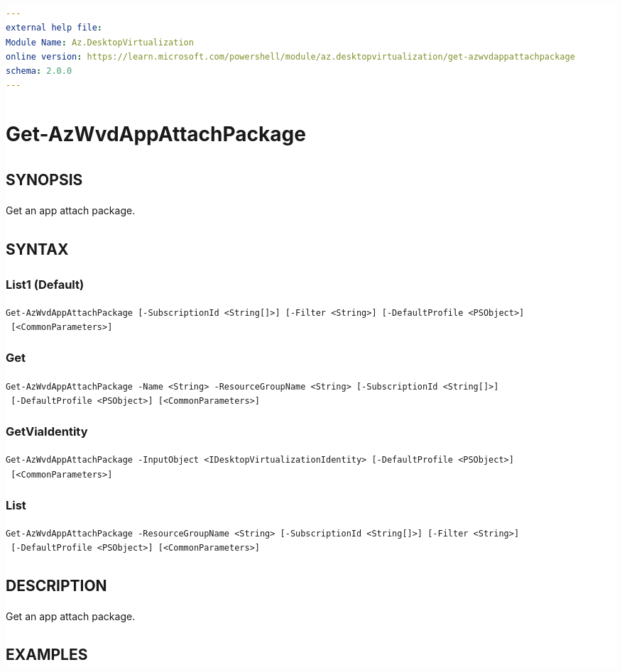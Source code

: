 ```yaml
---
external help file:
Module Name: Az.DesktopVirtualization
online version: https://learn.microsoft.com/powershell/module/az.desktopvirtualization/get-azwvdappattachpackage
schema: 2.0.0
---
```


# Get-AzWvdAppAttachPackage

## SYNOPSIS
Get an app attach package.

## SYNTAX

### List1 (Default)
```
Get-AzWvdAppAttachPackage [-SubscriptionId <String[]>] [-Filter <String>] [-DefaultProfile <PSObject>]
 [<CommonParameters>]
```

### Get
```
Get-AzWvdAppAttachPackage -Name <String> -ResourceGroupName <String> [-SubscriptionId <String[]>]
 [-DefaultProfile <PSObject>] [<CommonParameters>]
```

### GetViaIdentity
```
Get-AzWvdAppAttachPackage -InputObject <IDesktopVirtualizationIdentity> [-DefaultProfile <PSObject>]
 [<CommonParameters>]
```

### List
```
Get-AzWvdAppAttachPackage -ResourceGroupName <String> [-SubscriptionId <String[]>] [-Filter <String>]
 [-DefaultProfile <PSObject>] [<CommonParameters>]
```

## DESCRIPTION
Get an app attach package.

## EXAMPLES
